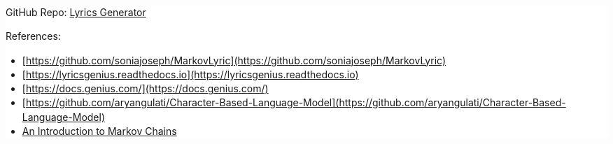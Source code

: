 GitHub Repo: [Lyrics Generator](https://github.com/lauragregorc/lyrics-generator)

References: 
- [https://github.com/soniajoseph/MarkovLyric](https://github.com/soniajoseph/MarkovLyric) 
- [https://lyricsgenius.readthedocs.io](https://lyricsgenius.readthedocs.io) 
- [https://docs.genius.com/](https://docs.genius.com/) 
- [https://github.com/aryangulati/Character-Based-Language-Model](https://github.com/aryangulati/Character-Based-Language-Model) 
- [An Introduction to Markov Chains](http://dx.doi.org/10.13140/2.1.1833.8248)
